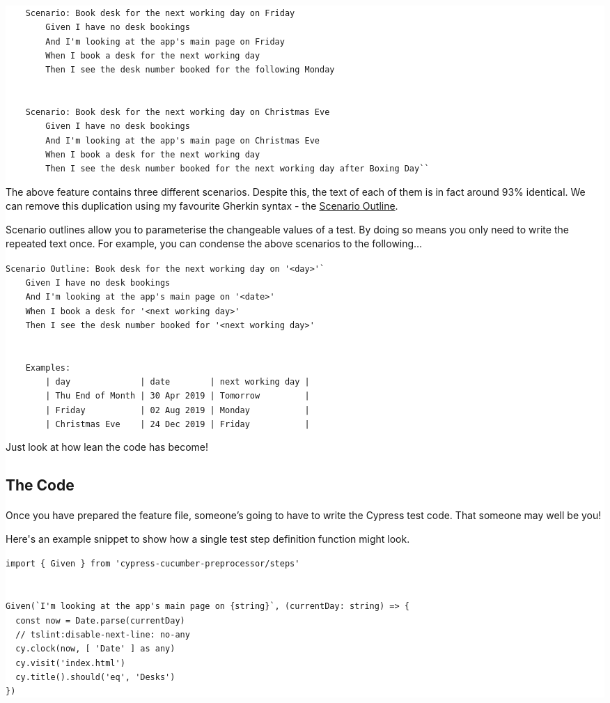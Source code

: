 
        Scenario: Book desk for the next working day on Friday
            Given I have no desk bookings
            And I'm looking at the app's main page on Friday
            When I book a desk for the next working day
            Then I see the desk number booked for the following Monday


        Scenario: Book desk for the next working day on Christmas Eve
            Given I have no desk bookings
            And I'm looking at the app's main page on Christmas Eve
            When I book a desk for the next working day
            Then I see the desk number booked for the next working day after Boxing Day``


The above feature contains three different scenarios. Despite this, the text of each of them is in fact around 93% identical. We can remove this duplication using my favourite Gherkin syntax - the [Scenario Outline](https://cucumber.io/docs/gherkin/reference/#scenario-outline). 


Scenario outlines allow you to parameterise the changeable values of a test. By doing so means you only need to write the repeated text once. For example, you can condense the above scenarios to the following…


    Scenario Outline: Book desk for the next working day on '<day>'`
        Given I have no desk bookings
        And I'm looking at the app's main page on '<date>'
        When I book a desk for '<next working day>'
        Then I see the desk number booked for '<next working day>'


        Examples:
            | day              | date        | next working day |
            | Thu End of Month | 30 Apr 2019 | Tomorrow         |               
            | Friday           | 02 Aug 2019 | Monday           |
            | Christmas Eve    | 24 Dec 2019 | Friday           |


Just look at how lean the code has become!


## The Code


Once you have prepared the feature file, someone’s going to have to write the Cypress test code. That someone may well be you!


Here's an example snippet to show how a single test step definition function might look.




```
import { Given } from 'cypress-cucumber-preprocessor/steps'


Given(`I'm looking at the app's main page on {string}`, (currentDay: string) => {
  const now = Date.parse(currentDay)
  // tslint:disable-next-line: no-any
  cy.clock(now, [ 'Date' ] as any)
  cy.visit('index.html')
  cy.title().should('eq', 'Desks')
})
```
